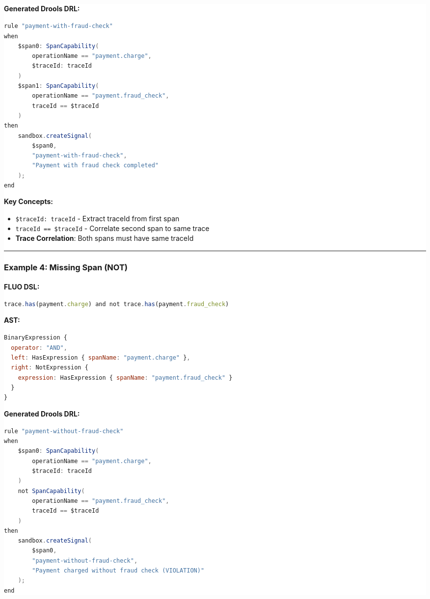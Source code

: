 **Generated Drools DRL:**
```java
rule "payment-with-fraud-check"
when
    $span0: SpanCapability(
        operationName == "payment.charge",
        $traceId: traceId
    )
    $span1: SpanCapability(
        operationName == "payment.fraud_check",
        traceId == $traceId
    )
then
    sandbox.createSignal(
        $span0,
        "payment-with-fraud-check",
        "Payment with fraud check completed"
    );
end
```

**Key Concepts:**
- `$traceId: traceId` - Extract traceId from first span
- `traceId == $traceId` - Correlate second span to same trace
- **Trace Correlation**: Both spans must have same traceId

---

### Example 4: Missing Span (NOT)

**FLUO DSL:**
```javascript
trace.has(payment.charge) and not trace.has(payment.fraud_check)
```

**AST:**
```javascript
BinaryExpression {
  operator: "AND",
  left: HasExpression { spanName: "payment.charge" },
  right: NotExpression {
    expression: HasExpression { spanName: "payment.fraud_check" }
  }
}
```

**Generated Drools DRL:**
```java
rule "payment-without-fraud-check"
when
    $span0: SpanCapability(
        operationName == "payment.charge",
        $traceId: traceId
    )
    not SpanCapability(
        operationName == "payment.fraud_check",
        traceId == $traceId
    )
then
    sandbox.createSignal(
        $span0,
        "payment-without-fraud-check",
        "Payment charged without fraud check (VIOLATION)"
    );
end
```
